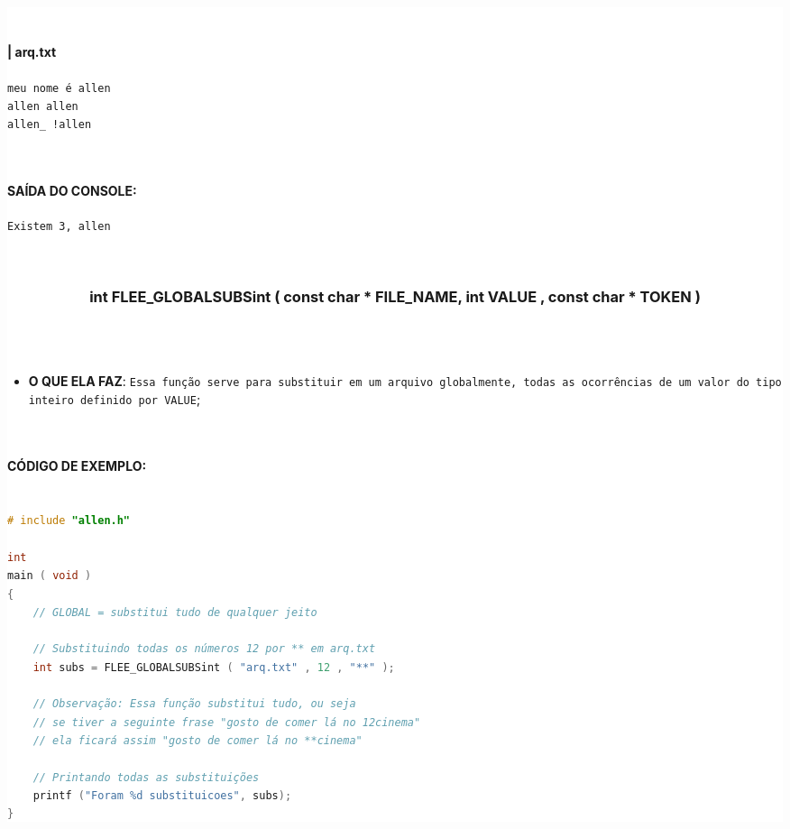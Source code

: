 <br>

#### | arq.txt

```txt
meu nome é allen
allen allen 
allen_ !allen
```

<br>

#### SAÍDA DO CONSOLE:

```txt
Existem 3, allen
```























<br>

<h3 align="center"> int FLEE_GLOBALSUBSint ( const char * FILE_NAME, int VALUE , const char * TOKEN ) </h3> 

<br>
<br>

- **O QUE ELA FAZ**: `Essa função serve para substituir em um arquivo globalmente, todas as ocorrências de um valor do tipo inteiro definido por VALUE`;

<br>

#### CÓDIGO DE EXEMPLO:

```c

# include "allen.h"

int 
main ( void )
{   
    // GLOBAL = substitui tudo de qualquer jeito
    
    // Substituindo todas os números 12 por ** em arq.txt
    int subs = FLEE_GLOBALSUBSint ( "arq.txt" , 12 , "**" );

    // Observação: Essa função substitui tudo, ou seja
    // se tiver a seguinte frase "gosto de comer lá no 12cinema"
    // ela ficará assim "gosto de comer lá no **cinema"

    // Printando todas as substituições
    printf ("Foram %d substituicoes", subs);
}

```
